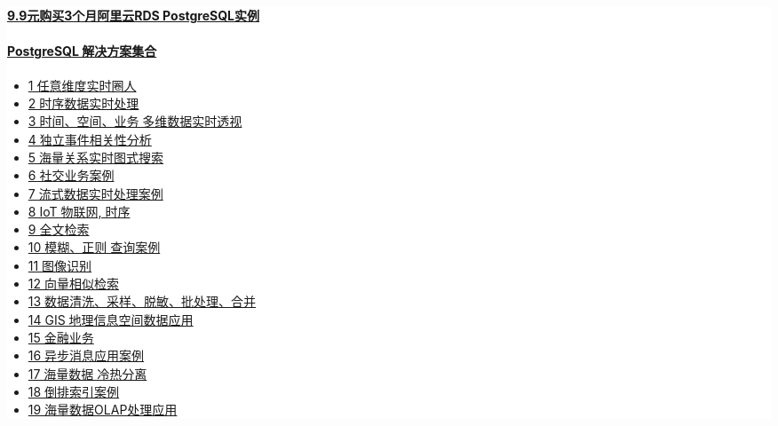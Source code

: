         
    
  
  
  
  
  
  
  
  
  
  
  
  
  
  
  
  
  
  
  
  
  
  
  
  
  
  
  
  
  
  
  
  
  
  
  
  
  
  
  
  
  
  
  
  
  
#### [9.9元购买3个月阿里云RDS PostgreSQL实例](https://www.aliyun.com/database/postgresqlactivity "57258f76c37864c6e6d23383d05714ea")
  
  
#### [PostgreSQL 解决方案集合](https://yq.aliyun.com/topic/118 "40cff096e9ed7122c512b35d8561d9c8")
- [1 任意维度实时圈人](https://yq.aliyun.com/topic/118 "40cff096e9ed7122c512b35d8561d9c8")
- [2 时序数据实时处理](https://yq.aliyun.com/topic/118 "40cff096e9ed7122c512b35d8561d9c8")
- [3 时间、空间、业务 多维数据实时透视](https://yq.aliyun.com/topic/118 "40cff096e9ed7122c512b35d8561d9c8")
- [4 独立事件相关性分析](https://yq.aliyun.com/topic/118 "40cff096e9ed7122c512b35d8561d9c8")
- [5 海量关系实时图式搜索](https://yq.aliyun.com/topic/118 "40cff096e9ed7122c512b35d8561d9c8")
- [6 社交业务案例](https://yq.aliyun.com/topic/118 "40cff096e9ed7122c512b35d8561d9c8")
- [7 流式数据实时处理案例](https://yq.aliyun.com/topic/118 "40cff096e9ed7122c512b35d8561d9c8")
- [8 IoT 物联网, 时序](https://yq.aliyun.com/topic/118 "40cff096e9ed7122c512b35d8561d9c8")
- [9 全文检索](https://yq.aliyun.com/topic/118 "40cff096e9ed7122c512b35d8561d9c8")
- [10 模糊、正则 查询案例](https://yq.aliyun.com/topic/118 "40cff096e9ed7122c512b35d8561d9c8")
- [11 图像识别](https://yq.aliyun.com/topic/118 "40cff096e9ed7122c512b35d8561d9c8")
- [12 向量相似检索](https://yq.aliyun.com/topic/118 "40cff096e9ed7122c512b35d8561d9c8")
- [13 数据清洗、采样、脱敏、批处理、合并](https://yq.aliyun.com/topic/118 "40cff096e9ed7122c512b35d8561d9c8")
- [14 GIS 地理信息空间数据应用](https://yq.aliyun.com/topic/118 "40cff096e9ed7122c512b35d8561d9c8")
- [15 金融业务](https://yq.aliyun.com/topic/118 "40cff096e9ed7122c512b35d8561d9c8")
- [16 异步消息应用案例](https://yq.aliyun.com/topic/118 "40cff096e9ed7122c512b35d8561d9c8")
- [17 海量数据 冷热分离](https://yq.aliyun.com/topic/118 "40cff096e9ed7122c512b35d8561d9c8")
- [18 倒排索引案例](https://yq.aliyun.com/topic/118 "40cff096e9ed7122c512b35d8561d9c8")
- [19 海量数据OLAP处理应用](https://yq.aliyun.com/topic/118 "40cff096e9ed7122c512b35d8561d9c8")
  